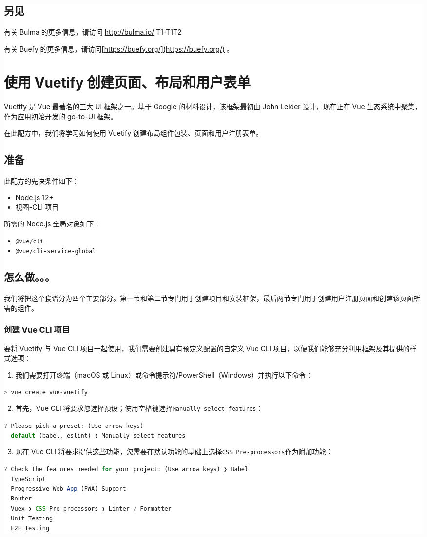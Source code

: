 ## 另见

有关 Bulma 的更多信息，请访问 http://bulma.io/ T1-T1T2

有关 Buefy 的更多信息，请访问[https://buefy.org/](https://buefy.org/) 。

# 使用 Vuetify 创建页面、布局和用户表单

Vuetify 是 Vue 最著名的三大 UI 框架之一。基于 Google 的材料设计，该框架最初由 John Leider 设计，现在正在 Vue 生态系统中聚集，作为应用初始开发的 go-to-UI 框架。

在此配方中，我们将学习如何使用 Vuetify 创建布局组件包装、页面和用户注册表单。

## 准备

此配方的先决条件如下：

*   Node.js 12+
*   视图-CLI 项目

所需的 Node.js 全局对象如下：

*   `@vue/cli`
*   `@vue/cli-service-global`

## 怎么做。。。

我们将把这个食谱分为四个主要部分。第一节和第二节专门用于创建项目和安装框架，最后两节专门用于创建用户注册页面和创建该页面所需的组件。

### 创建 Vue CLI 项目

要将 Vuetify 与 Vue CLI 项目一起使用，我们需要创建具有预定义配置的自定义 Vue CLI 项目，以便我们能够充分利用框架及其提供的样式选项：

1.  我们需要打开终端（macOS 或 Linux）或命令提示符/PowerShell（Windows）并执行以下命令：

```js
> vue create vue-vuetify
```

2.  首先，Vue CLI 将要求您选择预设；使用空格键选择`Manually select features`：

```js
? Please pick a preset: (Use arrow keys)
  default (babel, eslint) ❯ Manually select features
```

3.  现在 Vue CLI 将要求提供这些功能，您需要在默认功能的基础上选择`CSS Pre-processors`作为附加功能：

```js
? Check the features needed for your project: (Use arrow keys) ❯ Babel
  TypeScript
  Progressive Web App (PWA) Support
  Router
  Vuex ❯ CSS Pre-processors ❯ Linter / Formatter
  Unit Testing
  E2E Testing
```

